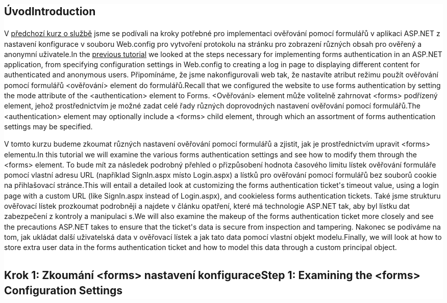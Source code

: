 
## <a name="introduction"></a><span data-ttu-id="40f2f-109">Úvod</span><span class="sxs-lookup"><span data-stu-id="40f2f-109">Introduction</span></span>

<span data-ttu-id="40f2f-110">V [předchozí kurz o službě](an-overview-of-forms-authentication-vb.md) jsme se podívali na kroky potřebné pro implementaci ověřování pomocí formulářů v aplikaci ASP.NET z nastavení konfigurace v souboru Web.config pro vytvoření protokolu na stránku pro zobrazení různých obsah pro ověřený a anonymní uživatele.</span><span class="sxs-lookup"><span data-stu-id="40f2f-110">In the [previous tutorial](an-overview-of-forms-authentication-vb.md) we looked at the steps necessary for implementing forms authentication in an ASP.NET application, from specifying configuration settings in Web.config to creating a log in page to displaying different content for authenticated and anonymous users.</span></span> <span data-ttu-id="40f2f-111">Připomínáme, že jsme nakonfigurovali web tak, že nastavíte atribut režimu použít ověřování pomocí formulářů &lt;ověřování&gt; element do formulářů.</span><span class="sxs-lookup"><span data-stu-id="40f2f-111">Recall that we configured the website to use forms authentication by setting the mode attribute of the &lt;authentication&gt; element to Forms.</span></span> <span data-ttu-id="40f2f-112">&lt;Ověřování&gt; element může volitelně zahrnovat &lt;forms&gt; podřízený element, jehož prostřednictvím je možné zadat celé řady různých doprovodných nastavení ověřování pomocí formulářů.</span><span class="sxs-lookup"><span data-stu-id="40f2f-112">The &lt;authentication&gt; element may optionally include a &lt;forms&gt; child element, through which an assortment of forms authentication settings may be specified.</span></span>

<span data-ttu-id="40f2f-113">V tomto kurzu budeme zkoumat různých nastavení ověřování pomocí formulářů a zjistit, jak je prostřednictvím upravit &lt;forms&gt; elementu.</span><span class="sxs-lookup"><span data-stu-id="40f2f-113">In this tutorial we will examine the various forms authentication settings and see how to modify them through the &lt;forms&gt; element.</span></span> <span data-ttu-id="40f2f-114">To bude mít za následek podrobný přehled o přizpůsobení hodnota časového limitu lístek ověřování formuláře pomocí vlastní adresu URL (například SignIn.aspx místo Login.aspx) a lístků pro ověřování pomocí formulářů bez souborů cookie na přihlašovací stránce.</span><span class="sxs-lookup"><span data-stu-id="40f2f-114">This will entail a detailed look at customizing the forms authentication ticket's timeout value, using a login page with a custom URL (like SignIn.aspx instead of Login.aspx), and cookieless forms authentication tickets.</span></span> <span data-ttu-id="40f2f-115">Také jsme strukturu ověřovací lístek prozkoumat podrobněji a najdete v článku opatření, které má technologie ASP.NET tak, aby byl lístku dat zabezpečení z kontroly a manipulaci s.</span><span class="sxs-lookup"><span data-stu-id="40f2f-115">We will also examine the makeup of the forms authentication ticket more closely and see the precautions ASP.NET takes to ensure that the ticket's data is secure from inspection and tampering.</span></span> <span data-ttu-id="40f2f-116">Nakonec se podíváme na tom, jak ukládat další uživatelská data v ověřovací lístek a jak tato data pomocí vlastní objekt modelu.</span><span class="sxs-lookup"><span data-stu-id="40f2f-116">Finally, we will look at how to store extra user data in the forms authentication ticket and how to model this data through a custom principal object.</span></span>

## <a name="step-1-examining-the-ltformsgt-configuration-settings"></a><span data-ttu-id="40f2f-117">Krok 1: Zkoumání &lt;forms&gt; nastavení konfigurace</span><span class="sxs-lookup"><span data-stu-id="40f2f-117">Step 1: Examining the &lt;forms&gt; Configuration Settings</span></span>
